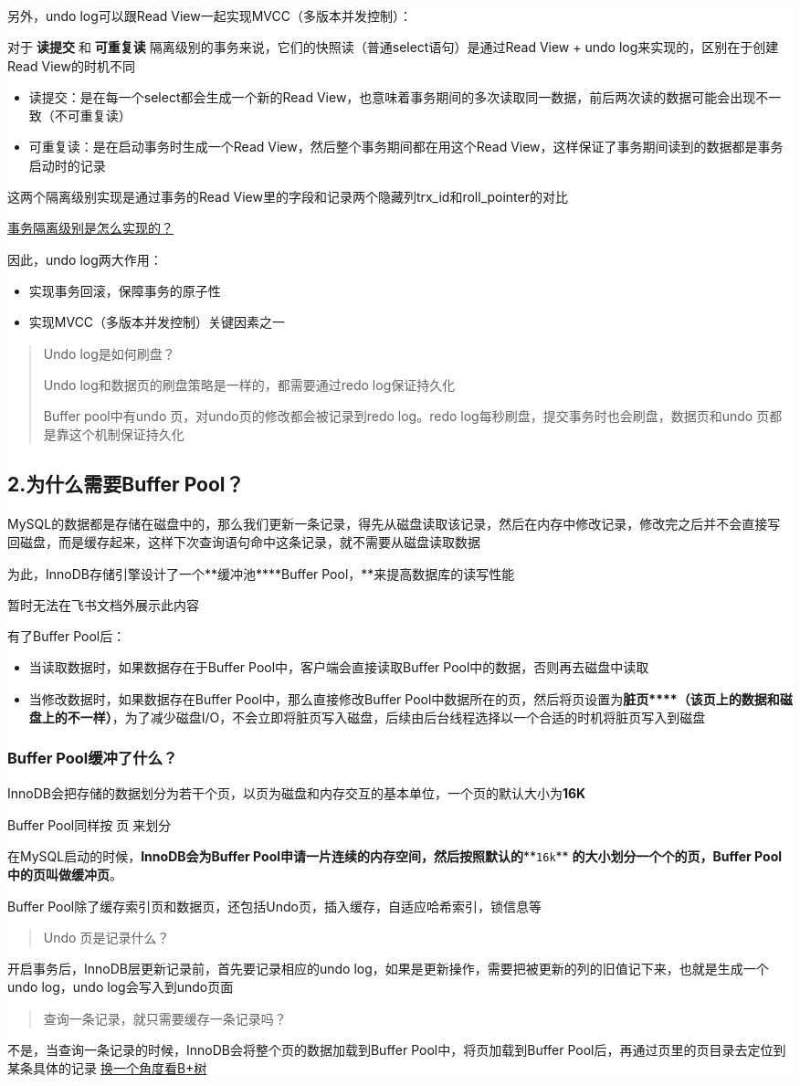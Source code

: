另外，undo log可以跟Read View一起实现MVCC（多版本并发控制）：

对于 **读提交** 和 **可重复读** 隔离级别的事务来说，它们的快照读（普通select语句）是通过Read View + undo log来实现的，区别在于创建Read View的时机不同

- 读提交：是在每一个select都会生成一个新的Read View，也意味着事务期间的多次读取同一数据，前后两次读的数据可能会出现不一致（不可重复读）

- 可重复读：是在启动事务时生成一个Read View，然后整个事务期间都在用这个Read View，这样保证了事务期间读到的数据都是事务启动时的记录


这两个隔离级别实现是通过事务的Read View里的字段和记录两个隐藏列trx_id和roll_pointer的对比

[事务隔离级别是怎么实现的？](https://xiaolincoding.com/mysql/transaction/mvcc.html#%E4%BA%8B%E5%8A%A1%E7%9A%84%E9%9A%94%E7%A6%BB%E7%BA%A7%E5%88%AB%E6%9C%89%E5%93%AA%E4%BA%9B)

因此，undo log两大作用：

- 实现事务回滚，保障事务的原子性

- 实现MVCC（多版本并发控制）关键因素之一


> Undo log是如何刷盘？
>
> Undo log和数据页的刷盘策略是一样的，都需要通过redo log保证持久化
>
> Buffer pool中有undo 页，对undo页的修改都会被记录到redo log。redo log每秒刷盘，提交事务时也会刷盘，数据页和undo 页都是靠这个机制保证持久化

## 2.为什么需要Buffer Pool？

MySQL的数据都是存储在磁盘中的，那么我们更新一条记录，得先从磁盘读取该记录，然后在内存中修改记录，修改完之后并不会直接写回磁盘，而是缓存起来，这样下次查询语句命中这条记录，就不需要从磁盘读取数据

为此，InnoDB存储引擎设计了一个**缓冲池****Buffer Pool，**来提高数据库的读写性能

暂时无法在飞书文档外展示此内容

有了Buffer Pool后：

- 当读取数据时，如果数据存在于Buffer Pool中，客户端会直接读取Buffer Pool中的数据，否则再去磁盘中读取

- 当修改数据时，如果数据存在Buffer Pool中，那么直接修改Buffer Pool中数据所在的页，然后将页设置为**脏页****（**该页上的数据和磁盘上的不一样**）**，为了减少磁盘I/O，不会立即将脏页写入磁盘，后续由后台线程选择以一个合适的时机将脏页写入到磁盘


### Buffer Pool缓冲了什么？

InnoDB会把存储的数据划分为若干个页，以页为磁盘和内存交互的基本单位，一个页的默认大小为**16K**

Buffer Pool同样按 页 来划分

在MySQL启动的时候，**InnoDB会为Buffer Pool申请一片连续的****内存****空间，然后按照默认的****`16k`** **的大小划分一个个的页，Buffer Pool中的页叫做缓冲页**。

Buffer Pool除了缓存索引页和数据页，还包括Undo页，插入缓存，自适应哈希索引，锁信息等

> Undo 页是记录什么？

开启事务后，InnoDB层更新记录前，首先要记录相应的undo log，如果是更新操作，需要把被更新的列的旧值记下来，也就是生成一个undo log，undo log会写入到undo页面

> 查询一条记录，就只需要缓存一条记录吗？

不是，当查询一条记录的时候，InnoDB会将整个页的数据加载到Buffer Pool中，将页加载到Buffer Pool后，再通过页里的页目录去定位到某条具体的记录 [换一个角度看B+树](https://mp.weixin.qq.com/s/A5gNVXMNE-iIlY3oofXtLw)
